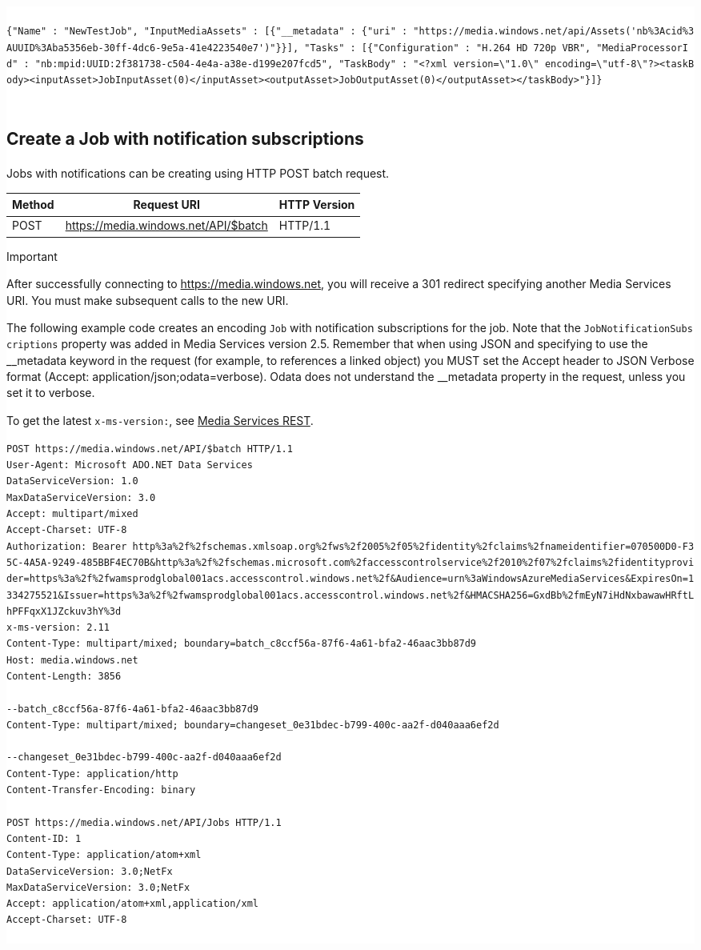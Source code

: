 ```  
  
{"Name" : "NewTestJob", "InputMediaAssets" : [{"__metadata" : {"uri" : "https://media.windows.net/api/Assets('nb%3Acid%3AUUID%3Aba5356eb-30ff-4dc6-9e5a-41e4223540e7')"}}], "Tasks" : [{"Configuration" : "H.264 HD 720p VBR", "MediaProcessorId" : "nb:mpid:UUID:2f381738-c504-4e4a-a38e-d199e207fcd5", "TaskBody" : "<?xml version=\"1.0\" encoding=\"utf-8\"?><taskBody><inputAsset>JobInputAsset(0)</inputAsset><outputAsset>JobOutputAsset(0)</outputAsset></taskBody>"}]}  
  
```  
  
##  <a name="create_jobs_with_notifications"></a> Create a Job with notification subscriptions  
 Jobs with notifications can be creating using HTTP POST batch request.  
  
|Method|Request URI|HTTP Version|  
|------------|-----------------|------------------|  
|POST|https://media.windows.net/API/$batch|HTTP/1.1|  
  
> [!IMPORTANT]
>  After successfully connecting to https://media.windows.net, you will receive a 301 redirect specifying another Media Services URI. You must make subsequent calls to the new URI.  
  
 The following example code creates an encoding `Job` with notification subscriptions for the job. Note that the `JobNotificationSubscriptions` property was added in Media Services version 2.5. Remember that when using JSON and specifying to use the __metadata keyword in the request (for example, to references a linked object) you MUST set the Accept header to JSON Verbose format (Accept: application/json;odata=verbose). Odata does not understand the \__metadata property in the request, unless you set it to verbose.  
  
 To get the latest `x-ms-version:`, see [Media Services REST](../services/azure-media-services-rest-api-reference.md).  
  
```  
POST https://media.windows.net/API/$batch HTTP/1.1  
User-Agent: Microsoft ADO.NET Data Services  
DataServiceVersion: 1.0  
MaxDataServiceVersion: 3.0  
Accept: multipart/mixed  
Accept-Charset: UTF-8  
Authorization: Bearer http%3a%2f%2fschemas.xmlsoap.org%2fws%2f2005%2f05%2fidentity%2fclaims%2fnameidentifier=070500D0-F35C-4A5A-9249-485BBF4EC70B&http%3a%2f%2fschemas.microsoft.com%2faccesscontrolservice%2f2010%2f07%2fclaims%2fidentityprovider=https%3a%2f%2fwamsprodglobal001acs.accesscontrol.windows.net%2f&Audience=urn%3aWindowsAzureMediaServices&ExpiresOn=1334275521&Issuer=https%3a%2f%2fwamsprodglobal001acs.accesscontrol.windows.net%2f&HMACSHA256=GxdBb%2fmEyN7iHdNxbawawHRftLhPFFqxX1JZckuv3hY%3d   
x-ms-version: 2.11  
Content-Type: multipart/mixed; boundary=batch_c8ccf56a-87f6-4a61-bfa2-46aac3bb87d9  
Host: media.windows.net  
Content-Length: 3856  
  
--batch_c8ccf56a-87f6-4a61-bfa2-46aac3bb87d9  
Content-Type: multipart/mixed; boundary=changeset_0e31bdec-b799-400c-aa2f-d040aaa6ef2d  
  
--changeset_0e31bdec-b799-400c-aa2f-d040aaa6ef2d  
Content-Type: application/http  
Content-Transfer-Encoding: binary  
  
POST https://media.windows.net/API/Jobs HTTP/1.1  
Content-ID: 1  
Content-Type: application/atom+xml  
DataServiceVersion: 3.0;NetFx  
MaxDataServiceVersion: 3.0;NetFx  
Accept: application/atom+xml,application/xml  
Accept-Charset: UTF-8  
  
```